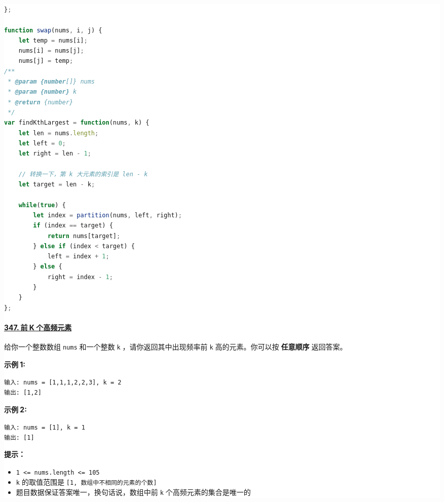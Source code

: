 ```javascript
};

function swap(nums, i, j) {
    let temp = nums[i];
    nums[i] = nums[j];
    nums[j] = temp;
/**
 * @param {number[]} nums
 * @param {number} k
 * @return {number}
 */
var findKthLargest = function(nums, k) {
    let len = nums.length;
    let left = 0;
    let right = len - 1;

    // 转换一下，第 k 大元素的索引是 len - k
    let target = len - k;

    while(true) {
        let index = partition(nums, left, right);
        if (index == target) {
            return nums[target];
        } else if (index < target) {
            left = index + 1;
        } else {
            right = index - 1;
        }
    }
};
```

#### [347. 前 K 个高频元素](https://leetcode-cn.com/problems/top-k-frequent-elements/)

给你一个整数数组 `nums` 和一个整数 `k` ，请你返回其中出现频率前 `k` 高的元素。你可以按 **任意顺序** 返回答案。

**示例 1:**

```
输入: nums = [1,1,1,2,2,3], k = 2
输出: [1,2]
```

**示例 2:**

```
输入: nums = [1], k = 1
输出: [1]
```

**提示：**

- `1 <= nums.length <= 105`
- `k` 的取值范围是 `[1, 数组中不相同的元素的个数]`
- 题目数据保证答案唯一，换句话说，数组中前 `k` 个高频元素的集合是唯一的
